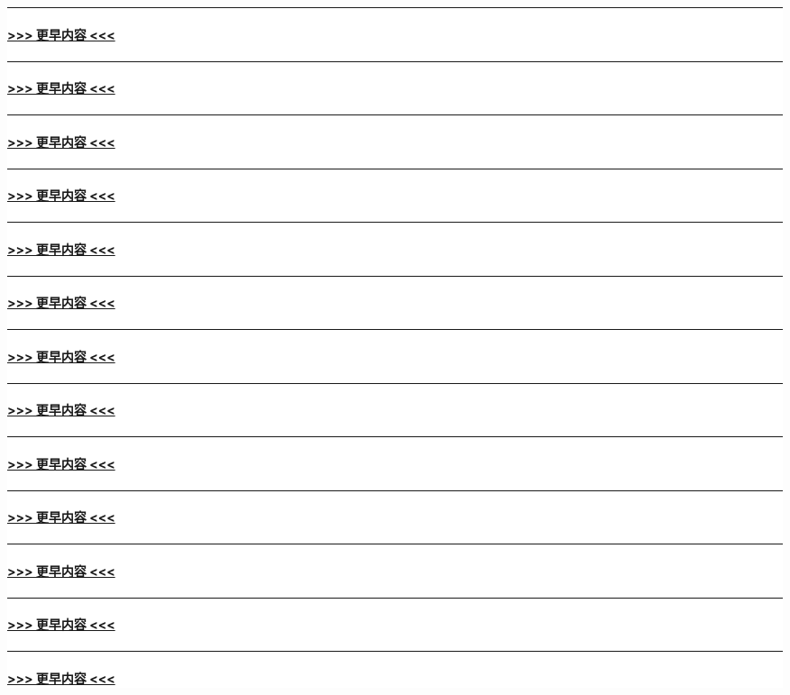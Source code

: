 ----
#### [ >>> 更早内容 <<< ](../indexes/soh_gtxw-earlier.md?t=11292201)

----
#### [ >>> 更早内容 <<< ](../indexes/soh_gtxw-earlier.md?t=11292211)

----
#### [ >>> 更早内容 <<< ](../indexes/soh_gtxw-earlier.md?t=11292222)

----
#### [ >>> 更早内容 <<< ](../indexes/soh_gtxw-earlier.md?t=11292233)

----
#### [ >>> 更早内容 <<< ](../indexes/soh_gtxw-earlier.md?t=11292244)

----
#### [ >>> 更早内容 <<< ](../indexes/soh_gtxw-earlier.md?t=11292255)

----
#### [ >>> 更早内容 <<< ](../indexes/soh_gtxw-earlier.md?t=11292301)

----
#### [ >>> 更早内容 <<< ](../indexes/soh_gtxw-earlier.md?t=11292311)

----
#### [ >>> 更早内容 <<< ](../indexes/soh_gtxw-earlier.md?t=11292322)

----
#### [ >>> 更早内容 <<< ](../indexes/soh_gtxw-earlier.md?t=11292333)

----
#### [ >>> 更早内容 <<< ](../indexes/soh_gtxw-earlier.md?t=11292344)

----
#### [ >>> 更早内容 <<< ](../indexes/soh_gtxw-earlier.md?t=11292355)

----
#### [ >>> 更早内容 <<< ](../indexes/soh_gtxw-earlier.md?t=11300001)
